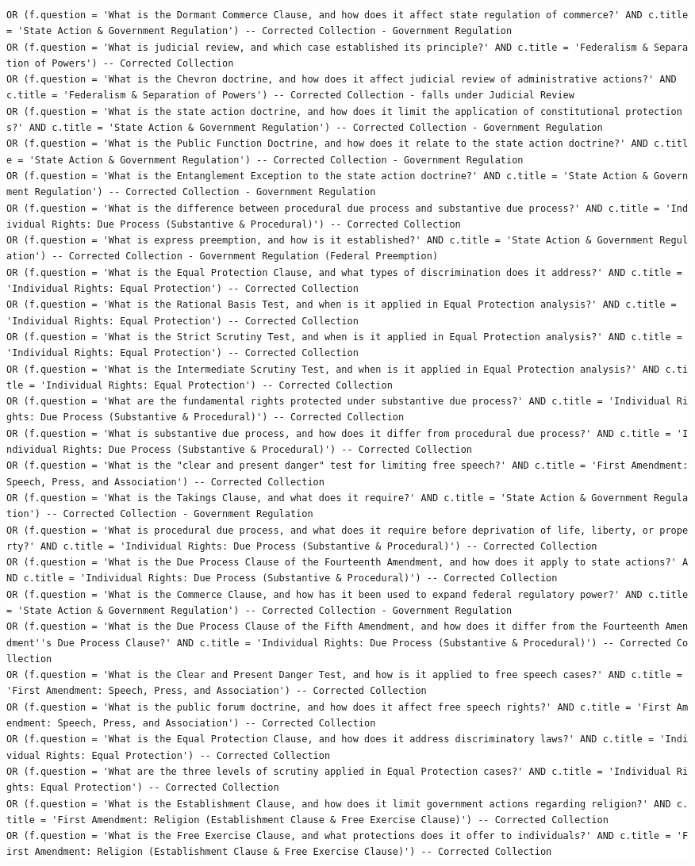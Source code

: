     OR (f.question = 'What is the Dormant Commerce Clause, and how does it affect state regulation of commerce?' AND c.title = 'State Action & Government Regulation') -- Corrected Collection - Government Regulation
    OR (f.question = 'What is judicial review, and which case established its principle?' AND c.title = 'Federalism & Separation of Powers') -- Corrected Collection
    OR (f.question = 'What is the Chevron doctrine, and how does it affect judicial review of administrative actions?' AND c.title = 'Federalism & Separation of Powers') -- Corrected Collection - falls under Judicial Review
    OR (f.question = 'What is the state action doctrine, and how does it limit the application of constitutional protections?' AND c.title = 'State Action & Government Regulation') -- Corrected Collection - Government Regulation
    OR (f.question = 'What is the Public Function Doctrine, and how does it relate to the state action doctrine?' AND c.title = 'State Action & Government Regulation') -- Corrected Collection - Government Regulation
    OR (f.question = 'What is the Entanglement Exception to the state action doctrine?' AND c.title = 'State Action & Government Regulation') -- Corrected Collection - Government Regulation
    OR (f.question = 'What is the difference between procedural due process and substantive due process?' AND c.title = 'Individual Rights: Due Process (Substantive & Procedural)') -- Corrected Collection
    OR (f.question = 'What is express preemption, and how is it established?' AND c.title = 'State Action & Government Regulation') -- Corrected Collection - Government Regulation (Federal Preemption)
    OR (f.question = 'What is the Equal Protection Clause, and what types of discrimination does it address?' AND c.title = 'Individual Rights: Equal Protection') -- Corrected Collection
    OR (f.question = 'What is the Rational Basis Test, and when is it applied in Equal Protection analysis?' AND c.title = 'Individual Rights: Equal Protection') -- Corrected Collection
    OR (f.question = 'What is the Strict Scrutiny Test, and when is it applied in Equal Protection analysis?' AND c.title = 'Individual Rights: Equal Protection') -- Corrected Collection
    OR (f.question = 'What is the Intermediate Scrutiny Test, and when is it applied in Equal Protection analysis?' AND c.title = 'Individual Rights: Equal Protection') -- Corrected Collection
    OR (f.question = 'What are the fundamental rights protected under substantive due process?' AND c.title = 'Individual Rights: Due Process (Substantive & Procedural)') -- Corrected Collection
    OR (f.question = 'What is substantive due process, and how does it differ from procedural due process?' AND c.title = 'Individual Rights: Due Process (Substantive & Procedural)') -- Corrected Collection
    OR (f.question = 'What is the "clear and present danger" test for limiting free speech?' AND c.title = 'First Amendment: Speech, Press, and Association') -- Corrected Collection
    OR (f.question = 'What is the Takings Clause, and what does it require?' AND c.title = 'State Action & Government Regulation') -- Corrected Collection - Government Regulation
    OR (f.question = 'What is procedural due process, and what does it require before deprivation of life, liberty, or property?' AND c.title = 'Individual Rights: Due Process (Substantive & Procedural)') -- Corrected Collection
    OR (f.question = 'What is the Due Process Clause of the Fourteenth Amendment, and how does it apply to state actions?' AND c.title = 'Individual Rights: Due Process (Substantive & Procedural)') -- Corrected Collection
    OR (f.question = 'What is the Commerce Clause, and how has it been used to expand federal regulatory power?' AND c.title = 'State Action & Government Regulation') -- Corrected Collection - Government Regulation
    OR (f.question = 'What is the Due Process Clause of the Fifth Amendment, and how does it differ from the Fourteenth Amendment''s Due Process Clause?' AND c.title = 'Individual Rights: Due Process (Substantive & Procedural)') -- Corrected Collection
    OR (f.question = 'What is the Clear and Present Danger Test, and how is it applied to free speech cases?' AND c.title = 'First Amendment: Speech, Press, and Association') -- Corrected Collection
    OR (f.question = 'What is the public forum doctrine, and how does it affect free speech rights?' AND c.title = 'First Amendment: Speech, Press, and Association') -- Corrected Collection
    OR (f.question = 'What is the Equal Protection Clause, and how does it address discriminatory laws?' AND c.title = 'Individual Rights: Equal Protection') -- Corrected Collection
    OR (f.question = 'What are the three levels of scrutiny applied in Equal Protection cases?' AND c.title = 'Individual Rights: Equal Protection') -- Corrected Collection
    OR (f.question = 'What is the Establishment Clause, and how does it limit government actions regarding religion?' AND c.title = 'First Amendment: Religion (Establishment Clause & Free Exercise Clause)') -- Corrected Collection
    OR (f.question = 'What is the Free Exercise Clause, and what protections does it offer to individuals?' AND c.title = 'First Amendment: Religion (Establishment Clause & Free Exercise Clause)') -- Corrected Collection
